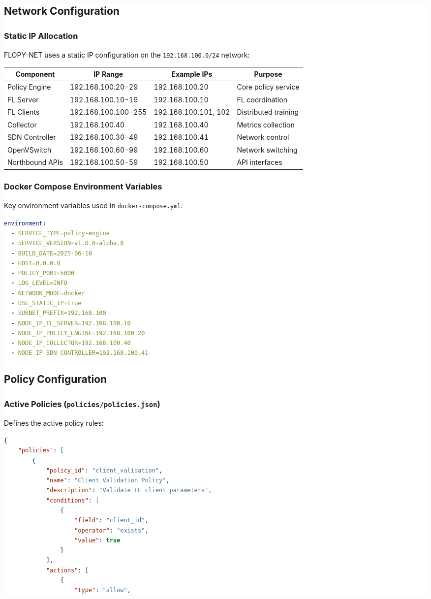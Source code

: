 ## Network Configuration

### Static IP Allocation

FLOPY-NET uses a static IP configuration on the `192.168.100.0/24` network:

| Component | IP Range | Example IPs | Purpose |
|-----------|----------|-------------|---------|
| Policy Engine | 192.168.100.20-29 | 192.168.100.20 | Core policy service |
| FL Server | 192.168.100.10-19 | 192.168.100.10 | FL coordination |
| FL Clients | 192.168.100.100-255 | 192.168.100.101, 102 | Distributed training |
| Collector | 192.168.100.40 | 192.168.100.40 | Metrics collection |
| SDN Controller | 192.168.100.30-49 | 192.168.100.41 | Network control |
| OpenVSwitch | 192.168.100.60-99 | 192.168.100.60 | Network switching |
| Northbound APIs | 192.168.100.50-59 | 192.168.100.50 | API interfaces |

### Docker Compose Environment Variables

Key environment variables used in `docker-compose.yml`:

```yaml
environment:
  - SERVICE_TYPE=policy-engine
  - SERVICE_VERSION=v1.0.0-alpha.8
  - BUILD_DATE=2025-06-10
  - HOST=0.0.0.0
  - POLICY_PORT=5000
  - LOG_LEVEL=INFO
  - NETWORK_MODE=docker
  - USE_STATIC_IP=true
  - SUBNET_PREFIX=192.168.100
  - NODE_IP_FL_SERVER=192.168.100.10
  - NODE_IP_POLICY_ENGINE=192.168.100.20
  - NODE_IP_COLLECTOR=192.168.100.40
  - NODE_IP_SDN_CONTROLLER=192.168.100.41
```

## Policy Configuration

### Active Policies (`policies/policies.json`)

Defines the active policy rules:

```json
{
    "policies": [
        {
            "policy_id": "client_validation",
            "name": "Client Validation Policy",
            "description": "Validate FL client parameters",
            "conditions": [
                {
                    "field": "client_id",
                    "operator": "exists",
                    "value": true
                }
            ],
            "actions": [
                {
                    "type": "allow",
```